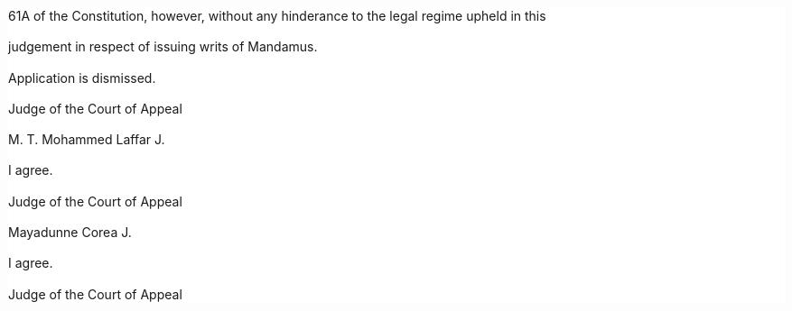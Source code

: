 61A of the Constitution, however, without any hinderance to the legal regime upheld in this

judgement in respect of issuing writs of Mandamus.

Application is dismissed.

Judge of the Court of Appeal

M. T. Mohammed Laffar J.

I agree.

Judge of the Court of Appeal

Mayadunne Corea J.

I agree.

Judge of the Court of Appeal